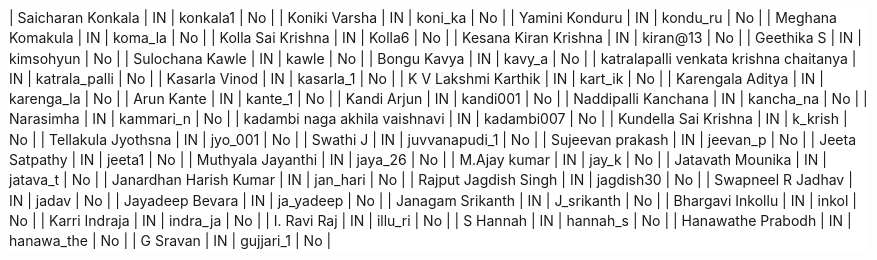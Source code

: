 | Saicharan Konkala                      | IN | konkala1        | No |
| Koniki Varsha                          | IN | koni_ka         | No |
| Yamini Konduru                         | IN | kondu_ru        | No |
| Meghana Komakula                       | IN | koma_la         | No |
| Kolla Sai Krishna                      | IN | Kolla6          | No |
| Kesana Kiran Krishna                   | IN | kiran@13        | No |
| Geethika S                             | IN | kimsohyun       | No |
| Sulochana Kawle                        | IN | kawle           | No |
| Bongu Kavya                            | IN | kavy_a          | No |
| katralapalli venkata krishna chaitanya | IN | katrala_palli   | No |
| Kasarla Vinod                          | IN | kasarla_1       | No |
| K V Lakshmi Karthik                    | IN | kart_ik         | No |
| Karengala Aditya                       | IN | karenga_la      | No |
| Arun Kante                             | IN | kante_1         | No |
| Kandi Arjun                            | IN | kandi001        | No |
| Naddipalli Kanchana                    | IN | kancha_na       | No |
| Narasimha                              | IN | kammari_n       | No |
| kadambi naga akhila vaishnavi          | IN | kadambi007      | No |
| Kundella Sai Krishna                   | IN | k_krish         | No |
| Tellakula Jyothsna                     | IN | jyo_001         | No |
| Swathi J                               | IN | juvvanapudi_1   | No |
| Sujeevan prakash                       | IN | jeevan_p        | No |
| Jeeta Satpathy                         | IN | jeeta1          | No |
| Muthyala Jayanthi                      | IN | jaya_26         | No |
| M.Ajay kumar                           | IN | jay_k           | No |
| Jatavath Mounika                       | IN | jatava_t        | No |
| Janardhan Harish Kumar                 | IN | jan_hari        | No |
| Rajput Jagdish Singh                   | IN | jagdish30       | No |
| Swapneel R Jadhav                      | IN | jadav           | No |
| Jayadeep Bevara                        | IN | ja_yadeep       | No |
| Janagam Srikanth                       | IN | J_srikanth      | No |
| Bhargavi Inkollu                       | IN | inkol           | No |
| Karri Indraja                          | IN | indra_ja        | No |
| I. Ravi Raj                            | IN | illu_ri         | No |
| S Hannah                               | IN | hannah_s        | No |
| Hanawathe Prabodh                      | IN | hanawa_the      | No |
| G Sravan                               | IN | gujjari_1       | No |